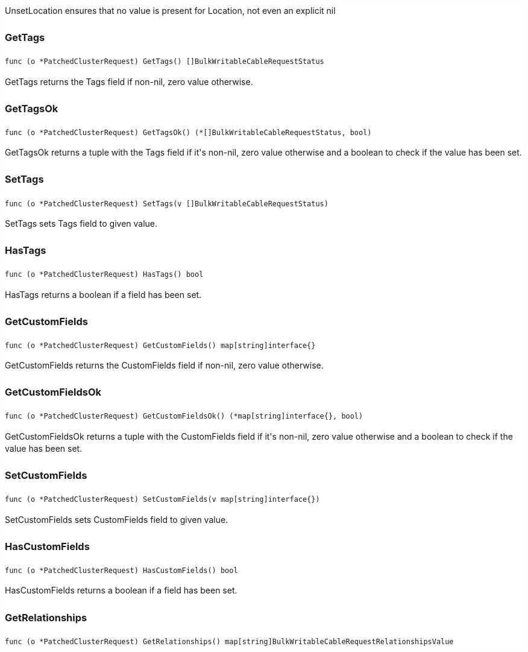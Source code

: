 UnsetLocation ensures that no value is present for Location, not even an explicit nil
### GetTags

`func (o *PatchedClusterRequest) GetTags() []BulkWritableCableRequestStatus`

GetTags returns the Tags field if non-nil, zero value otherwise.

### GetTagsOk

`func (o *PatchedClusterRequest) GetTagsOk() (*[]BulkWritableCableRequestStatus, bool)`

GetTagsOk returns a tuple with the Tags field if it's non-nil, zero value otherwise
and a boolean to check if the value has been set.

### SetTags

`func (o *PatchedClusterRequest) SetTags(v []BulkWritableCableRequestStatus)`

SetTags sets Tags field to given value.

### HasTags

`func (o *PatchedClusterRequest) HasTags() bool`

HasTags returns a boolean if a field has been set.

### GetCustomFields

`func (o *PatchedClusterRequest) GetCustomFields() map[string]interface{}`

GetCustomFields returns the CustomFields field if non-nil, zero value otherwise.

### GetCustomFieldsOk

`func (o *PatchedClusterRequest) GetCustomFieldsOk() (*map[string]interface{}, bool)`

GetCustomFieldsOk returns a tuple with the CustomFields field if it's non-nil, zero value otherwise
and a boolean to check if the value has been set.

### SetCustomFields

`func (o *PatchedClusterRequest) SetCustomFields(v map[string]interface{})`

SetCustomFields sets CustomFields field to given value.

### HasCustomFields

`func (o *PatchedClusterRequest) HasCustomFields() bool`

HasCustomFields returns a boolean if a field has been set.

### GetRelationships

`func (o *PatchedClusterRequest) GetRelationships() map[string]BulkWritableCableRequestRelationshipsValue`
